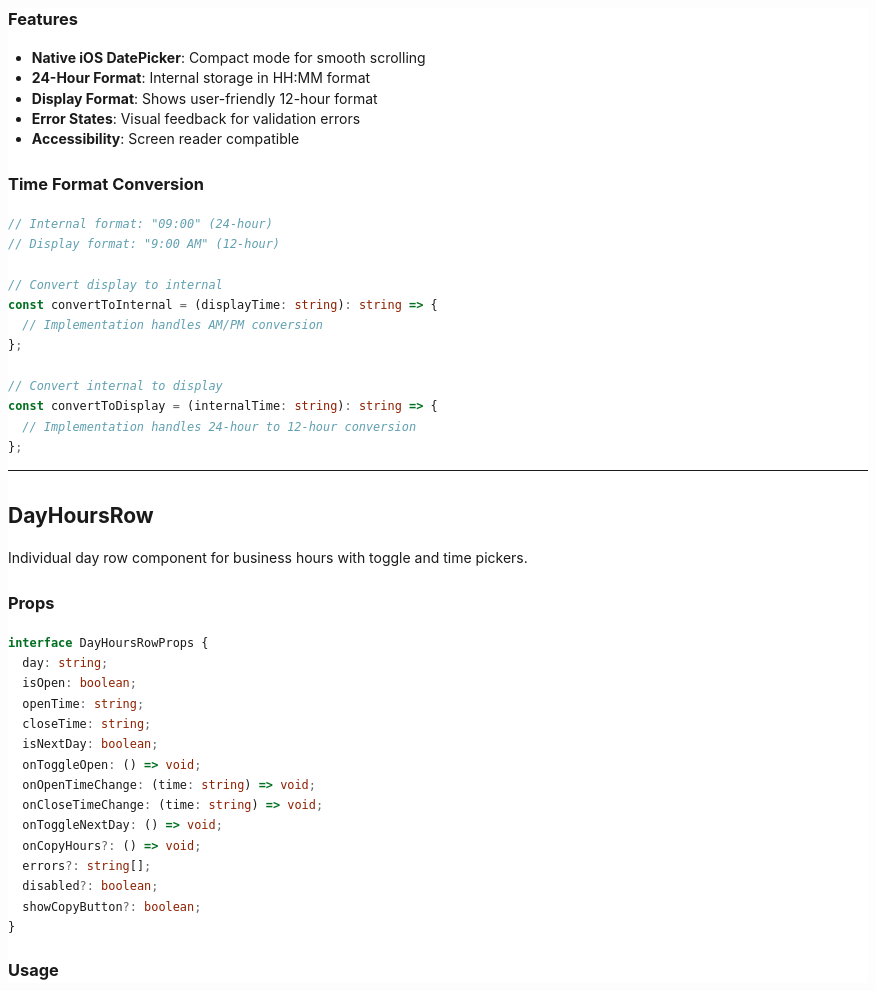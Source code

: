 ### Features

- **Native iOS DatePicker**: Compact mode for smooth scrolling
- **24-Hour Format**: Internal storage in HH:MM format
- **Display Format**: Shows user-friendly 12-hour format
- **Error States**: Visual feedback for validation errors
- **Accessibility**: Screen reader compatible

### Time Format Conversion

```typescript
// Internal format: "09:00" (24-hour)
// Display format: "9:00 AM" (12-hour)

// Convert display to internal
const convertToInternal = (displayTime: string): string => {
  // Implementation handles AM/PM conversion
};

// Convert internal to display
const convertToDisplay = (internalTime: string): string => {
  // Implementation handles 24-hour to 12-hour conversion
};
```

---

## DayHoursRow

Individual day row component for business hours with toggle and time pickers.

### Props

```typescript
interface DayHoursRowProps {
  day: string;
  isOpen: boolean;
  openTime: string;
  closeTime: string;
  isNextDay: boolean;
  onToggleOpen: () => void;
  onOpenTimeChange: (time: string) => void;
  onCloseTimeChange: (time: string) => void;
  onToggleNextDay: () => void;
  onCopyHours?: () => void;
  errors?: string[];
  disabled?: boolean;
  showCopyButton?: boolean;
}
```

### Usage
